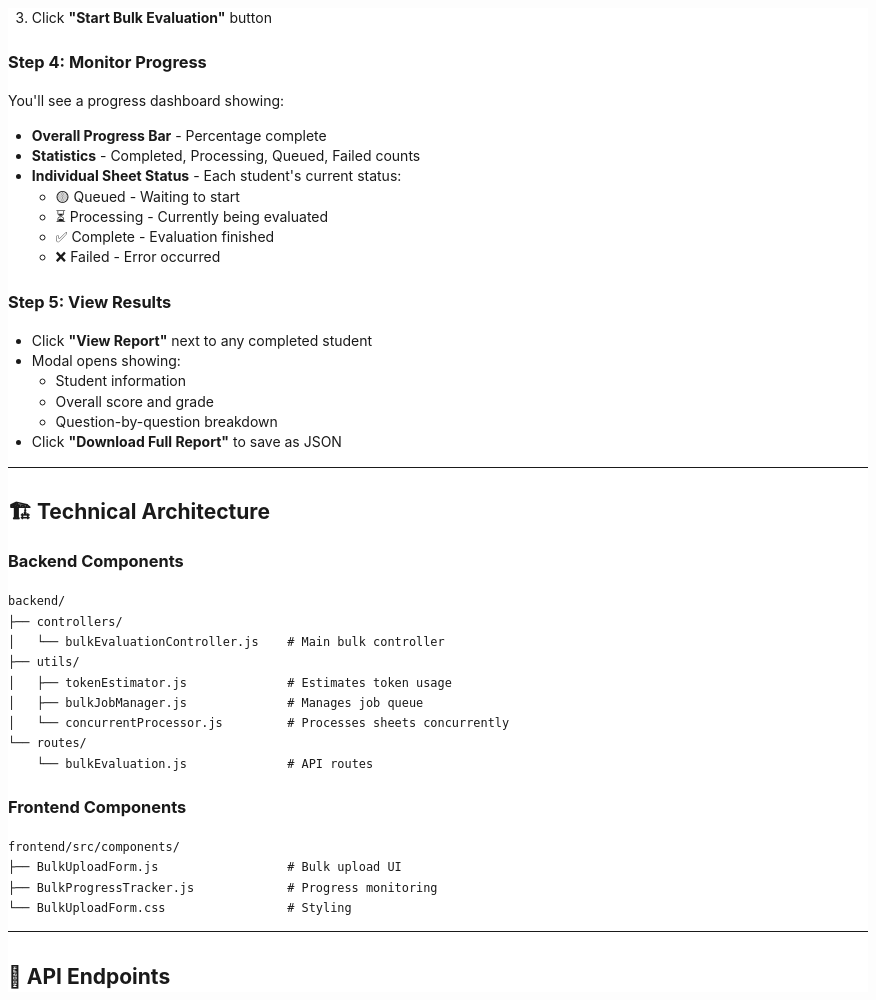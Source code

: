 3. Click **"Start Bulk Evaluation"** button

### Step 4: Monitor Progress

You'll see a progress dashboard showing:

- **Overall Progress Bar** - Percentage complete
- **Statistics** - Completed, Processing, Queued, Failed counts
- **Individual Sheet Status** - Each student's current status:
  - 🟡 Queued - Waiting to start
  - ⏳ Processing - Currently being evaluated
  - ✅ Complete - Evaluation finished
  - ❌ Failed - Error occurred

### Step 5: View Results

- Click **"View Report"** next to any completed student
- Modal opens showing:
  - Student information
  - Overall score and grade
  - Question-by-question breakdown
- Click **"Download Full Report"** to save as JSON

---

## 🏗️ Technical Architecture

### Backend Components

```
backend/
├── controllers/
│   └── bulkEvaluationController.js    # Main bulk controller
├── utils/
│   ├── tokenEstimator.js              # Estimates token usage
│   ├── bulkJobManager.js              # Manages job queue
│   └── concurrentProcessor.js         # Processes sheets concurrently
└── routes/
    └── bulkEvaluation.js              # API routes
```

### Frontend Components

```
frontend/src/components/
├── BulkUploadForm.js                  # Bulk upload UI
├── BulkProgressTracker.js             # Progress monitoring
└── BulkUploadForm.css                 # Styling
```

---

## 🔧 API Endpoints
